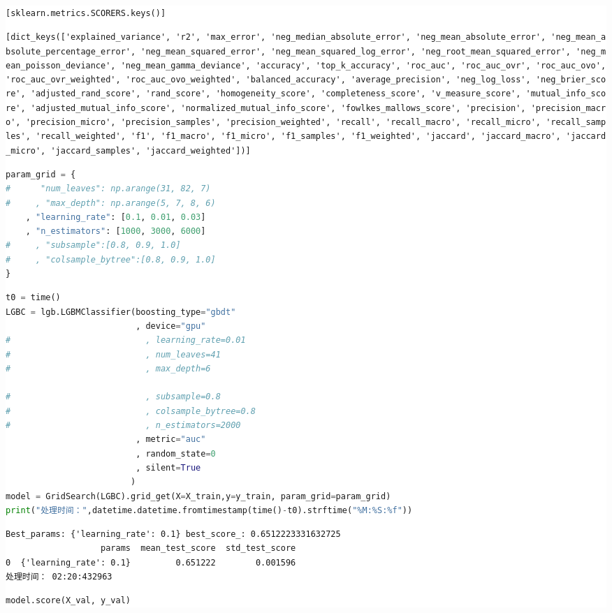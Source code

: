 
```python
[sklearn.metrics.SCORERS.keys()]
```


    [dict_keys(['explained_variance', 'r2', 'max_error', 'neg_median_absolute_error', 'neg_mean_absolute_error', 'neg_mean_absolute_percentage_error', 'neg_mean_squared_error', 'neg_mean_squared_log_error', 'neg_root_mean_squared_error', 'neg_mean_poisson_deviance', 'neg_mean_gamma_deviance', 'accuracy', 'top_k_accuracy', 'roc_auc', 'roc_auc_ovr', 'roc_auc_ovo', 'roc_auc_ovr_weighted', 'roc_auc_ovo_weighted', 'balanced_accuracy', 'average_precision', 'neg_log_loss', 'neg_brier_score', 'adjusted_rand_score', 'rand_score', 'homogeneity_score', 'completeness_score', 'v_measure_score', 'mutual_info_score', 'adjusted_mutual_info_score', 'normalized_mutual_info_score', 'fowlkes_mallows_score', 'precision', 'precision_macro', 'precision_micro', 'precision_samples', 'precision_weighted', 'recall', 'recall_macro', 'recall_micro', 'recall_samples', 'recall_weighted', 'f1', 'f1_macro', 'f1_micro', 'f1_samples', 'f1_weighted', 'jaccard', 'jaccard_macro', 'jaccard_micro', 'jaccard_samples', 'jaccard_weighted'])]


```python
param_grid = {
#      "num_leaves": np.arange(31, 82, 7)
#     , "max_depth": np.arange(5, 7, 8, 6)
    , "learning_rate": [0.1, 0.01, 0.03]
    , "n_estimators": [1000, 3000, 6000]
#     , "subsample":[0.8, 0.9, 1.0]
#     , "colsample_bytree":[0.8, 0.9, 1.0]
}
```


```python
t0 = time()
LGBC = lgb.LGBMClassifier(boosting_type="gbdt"
                          , device="gpu"
#                           , learning_rate=0.01
#                           , num_leaves=41
#                           , max_depth=6
                          
#                           , subsample=0.8
#                           , colsample_bytree=0.8
#                           , n_estimators=2000
                          , metric="auc"
                          , random_state=0
                          , silent=True
                         )
model = GridSearch(LGBC).grid_get(X=X_train,y=y_train, param_grid=param_grid)
print("处理时间：",datetime.datetime.fromtimestamp(time()-t0).strftime("%M:%S:%f"))
```

    Best_params: {'learning_rate': 0.1} best_score_: 0.6512223331632725
                       params  mean_test_score  std_test_score
    0  {'learning_rate': 0.1}         0.651222        0.001596
    处理时间： 02:20:432963

```python
model.score(X_val, y_val)
```
